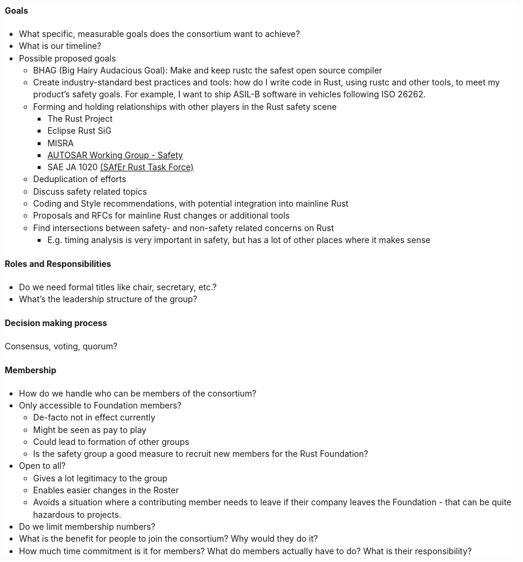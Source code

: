 #### Goals

- What specific, measurable goals does the consortium want to achieve?
- What is our timeline?
- Possible proposed goals
  - BHAG (Big Hairy Audacious Goal): Make and keep rustc the safest open source compiler
  - Create industry-standard best practices and tools: how do I write code in Rust, using rustc and other tools, to meet my product’s safety goals. For example, I want to ship ASIL-B software in vehicles following ISO 26262.
  - Forming and holding relationships with other players in the Rust safety scene
    - The Rust Project
    - Eclipse Rust SiG
    - MISRA
    - [AUTOSAR Working Group - Safety](https://www.autosar.org/news-events/detail?tx_news_pi1%5Baction%5D=detail&tx_news_pi1%5Bcontroller%5D=News&tx_news_pi1%5Bnews%5D=139&cHash=b332c8babc7aad27723ab939f9723fc6)
    - SAE JA 1020 [(SAfEr Rust Task Force)](https://standardsworks.sae.org/standards-committees/safer-rust-task-force)
  - Deduplication of efforts
  - Discuss safety related topics
  - Coding and Style recommendations, with potential integration into mainline Rust
  - Proposals and RFCs for mainline Rust changes or additional tools
  - Find intersections between safety- and non-safety related concerns on Rust
    - E.g. timing analysis is very important in safety, but has a lot of other places where it makes sense

#### Roles and Responsibilities

- Do we need formal titles like chair, secretary, etc.?
- What’s the leadership structure of the group?

#### Decision making process

Consensus, voting, quorum?

#### Membership

- How do we handle who can be members of the consortium?
- Only accessible to Foundation members?
  - De-facto not in effect currently
  - Might be seen as pay to play
  - Could lead to formation of other groups
  - Is the safety group a good measure to recruit new members for the Rust Foundation?
- Open to all?
  - Gives a lot legitimacy to the group
  - Enables easier changes in the Roster
  - Avoids a situation where a contributing member needs to leave if their company leaves the Foundation - that can be quite hazardous to projects.
- Do we limit membership numbers?
- What is the benefit for people to join the consortium? Why would they do it?
- How much time commitment is it for members? What do members actually have to do? What is their responsibility?
